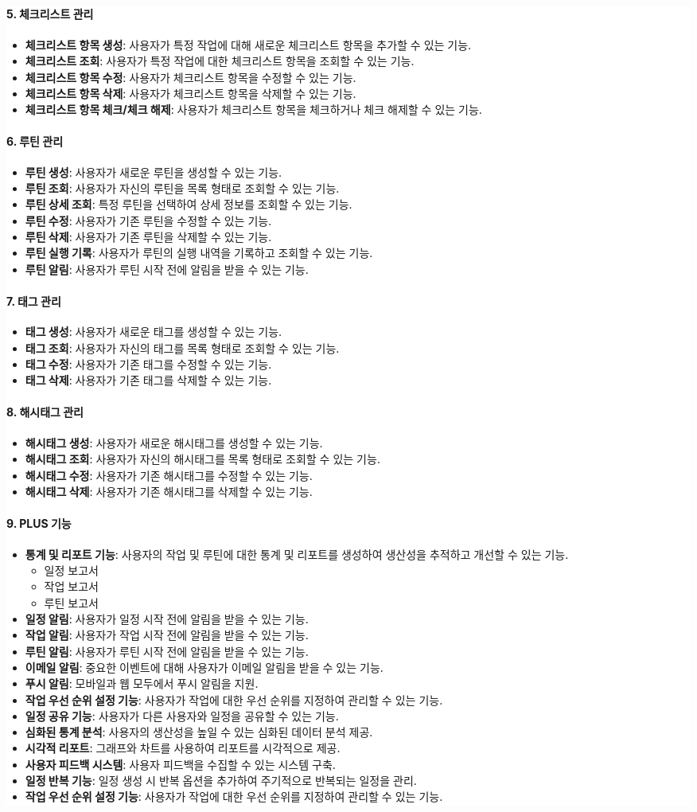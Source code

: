 #### 5. 체크리스트 관리

- **체크리스트 항목 생성**: 사용자가 특정 작업에 대해 새로운 체크리스트 항목을 추가할 수 있는 기능.
- **체크리스트 조회**: 사용자가 특정 작업에 대한 체크리스트 항목을 조회할 수 있는 기능.
- **체크리스트 항목 수정**: 사용자가 체크리스트 항목을 수정할 수 있는 기능.
- **체크리스트 항목 삭제**: 사용자가 체크리스트 항목을 삭제할 수 있는 기능.
- **체크리스트 항목 체크/체크 해제**: 사용자가 체크리스트 항목을 체크하거나 체크 해제할 수 있는 기능.

#### 6. 루틴 관리

- **루틴 생성**: 사용자가 새로운 루틴을 생성할 수 있는 기능.
- **루틴 조회**: 사용자가 자신의 루틴을 목록 형태로 조회할 수 있는 기능.
- **루틴 상세 조회**: 특정 루틴을 선택하여 상세 정보를 조회할 수 있는 기능.
- **루틴 수정**: 사용자가 기존 루틴을 수정할 수 있는 기능.
- **루틴 삭제**: 사용자가 기존 루틴을 삭제할 수 있는 기능.
- **루틴 실행 기록**: 사용자가 루틴의 실행 내역을 기록하고 조회할 수 있는 기능.
- **루틴 알림**: 사용자가 루틴 시작 전에 알림을 받을 수 있는 기능.

#### 7. 태그 관리

- **태그 생성**: 사용자가 새로운 태그를 생성할 수 있는 기능.
- **태그 조회**: 사용자가 자신의 태그를 목록 형태로 조회할 수 있는 기능.
- **태그 수정**: 사용자가 기존 태그를 수정할 수 있는 기능.
- **태그 삭제**: 사용자가 기존 태그를 삭제할 수 있는 기능.

#### 8. 해시태그 관리

- **해시태그 생성**: 사용자가 새로운 해시태그를 생성할 수 있는 기능.
- **해시태그 조회**: 사용자가 자신의 해시태그를 목록 형태로 조회할 수 있는 기능.
- **해시태그 수정**: 사용자가 기존 해시태그를 수정할 수 있는 기능.
- **해시태그 삭제**: 사용자가 기존 해시태그를 삭제할 수 있는 기능.

#### 9. PLUS 기능

- **통계 및 리포트 기능**: 사용자의 작업 및 루틴에 대한 통계 및 리포트를 생성하여 생산성을 추적하고 개선할 수 있는 기능.
  - 일정 보고서
  - 작업 보고서
  - 루틴 보고서
- **일정 알림**: 사용자가 일정 시작 전에 알림을 받을 수 있는 기능.
- **작업 알림**: 사용자가 작업 시작 전에 알림을 받을 수 있는 기능.
- **루틴 알림**: 사용자가 루틴 시작 전에 알림을 받을 수 있는 기능.
- **이메일 알림**: 중요한 이벤트에 대해 사용자가 이메일 알림을 받을 수 있는 기능.
- **푸시 알림**: 모바일과 웹 모두에서 푸시 알림을 지원.
- **작업 우선 순위 설정 기능**: 사용자가 작업에 대한 우선 순위를 지정하여 관리할 수 있는 기능.
- **일정 공유 기능**: 사용자가 다른 사용자와 일정을 공유할 수 있는 기능.
- **심화된 통계 분석**: 사용자의 생산성을 높일 수 있는 심화된 데이터 분석 제공.
- **시각적 리포트**: 그래프와 차트를 사용하여 리포트를 시각적으로 제공.
- **사용자 피드백 시스템**: 사용자 피드백을 수집할 수 있는 시스템 구축.
- **일정 반복 기능**: 일정 생성 시 반복 옵션을 추가하여 주기적으로 반복되는 일정을 관리.
- **작업 우선 순위 설정 기능**: 사용자가 작업에 대한 우선 순위를 지정하여 관리할 수 있는 기능.
